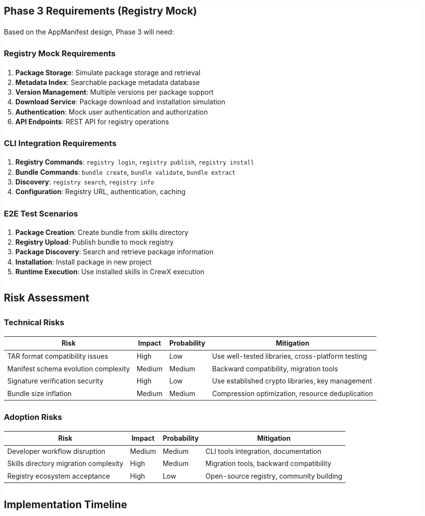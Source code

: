 ## Phase 3 Requirements (Registry Mock)

Based on the AppManifest design, Phase 3 will need:

### Registry Mock Requirements
1. **Package Storage**: Simulate package storage and retrieval
2. **Metadata Index**: Searchable package metadata database
3. **Version Management**: Multiple versions per package support
4. **Download Service**: Package download and installation simulation
5. **Authentication**: Mock user authentication and authorization
6. **API Endpoints**: REST API for registry operations

### CLI Integration Requirements
1. **Registry Commands**: `registry login`, `registry publish`, `registry install`
2. **Bundle Commands**: `bundle create`, `bundle validate`, `bundle extract`
3. **Discovery**: `registry search`, `registry info`
4. **Configuration**: Registry URL, authentication, caching

### E2E Test Scenarios
1. **Package Creation**: Create bundle from skills directory
2. **Registry Upload**: Publish bundle to mock registry
3. **Package Discovery**: Search and retrieve package information
4. **Installation**: Install package in new project
5. **Runtime Execution**: Use installed skills in CrewX execution

## Risk Assessment

### Technical Risks
| Risk | Impact | Probability | Mitigation |
|------|--------|-------------|------------|
| TAR format compatibility issues | High | Low | Use well-tested libraries, cross-platform testing |
| Manifest schema evolution complexity | Medium | Medium | Backward compatibility, migration tools |
| Signature verification security | High | Low | Use established crypto libraries, key management |
| Bundle size inflation | Medium | Medium | Compression optimization, resource deduplication |

### Adoption Risks
| Risk | Impact | Probability | Mitigation |
|------|--------|-------------|------------|
| Developer workflow disruption | Medium | Medium | CLI tools integration, documentation |
| Skills directory migration complexity | High | Medium | Migration tools, backward compatibility |
| Registry ecosystem acceptance | High | Low | Open-source registry, community building |

## Implementation Timeline
